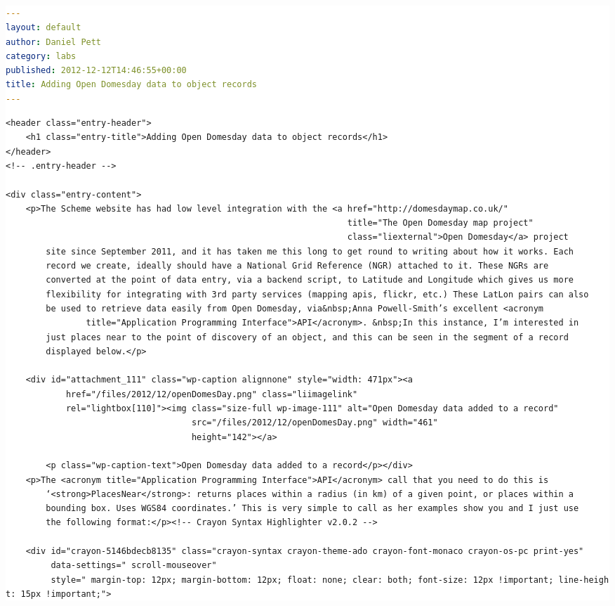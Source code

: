```yaml
---
layout: default
author: Daniel Pett
category: labs
published: 2012-12-12T14:46:55+00:00
title: Adding Open Domesday data to object records
---
```


<article role="article" id="post-110"
         class="post-110 post type-post status-publish format-standard hentry category-mapping category-php-2 category-zend-framework tag-domesday-book">

    <header class="entry-header">
        <h1 class="entry-title">Adding Open Domesday data to object records</h1>
    </header>
    <!-- .entry-header -->

    <div class="entry-content">
        <p>The Scheme website has had low level integration with the <a href="http://domesdaymap.co.uk/"
                                                                        title="The Open Domesday map project"
                                                                        class="liexternal">Open Domesday</a> project
            site since September 2011, and it has taken me this long to get round to writing about how it works. Each
            record we create, ideally should have a National Grid Reference (NGR) attached to it. These NGRs are
            converted at the point of data entry, via a backend script, to Latitude and Longitude which gives us more
            flexibility for integrating with 3rd party services (mapping apis, flickr, etc.) These LatLon pairs can also
            be used to retrieve data easily from Open Domesday, via&nbsp;Anna Powell-Smith’s excellent <acronym
                    title="Application Programming Interface">API</acronym>. &nbsp;In this instance, I’m interested in
            just places near to the point of discovery of an object, and this can be seen in the segment of a record
            displayed below.</p>

        <div id="attachment_111" class="wp-caption alignnone" style="width: 471px"><a
                href="/files/2012/12/openDomesDay.png" class="liimagelink"
                rel="lightbox[110]"><img class="size-full wp-image-111" alt="Open Domesday data added to a record"
                                         src="/files/2012/12/openDomesDay.png" width="461"
                                         height="142"></a>

            <p class="wp-caption-text">Open Domesday data added to a record</p></div>
        <p>The <acronym title="Application Programming Interface">API</acronym> call that you need to do this is
            ‘<strong>PlacesNear</strong>: returns places within a radius (in km) of a given point, or places within a
            bounding box. Uses WGS84 coordinates.’ This is very simple to call as her examples show you and I just use
            the following format:</p><!-- Crayon Syntax Highlighter v2.0.2 -->

        <div id="crayon-5146bdecb8135" class="crayon-syntax crayon-theme-ado crayon-font-monaco crayon-os-pc print-yes"
             data-settings=" scroll-mouseover"
             style=" margin-top: 12px; margin-bottom: 12px; float: none; clear: both; font-size: 12px !important; line-height: 15px !important;">
